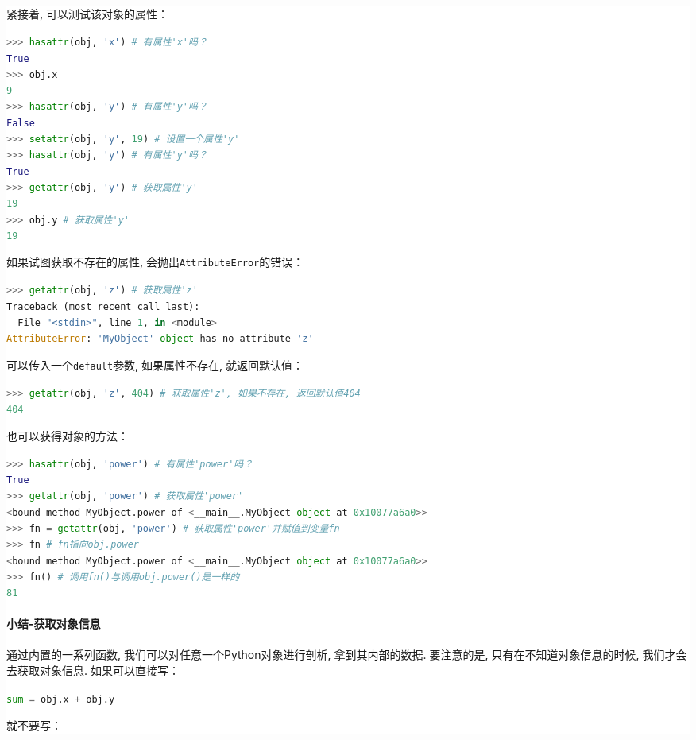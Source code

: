 紧接着, 可以测试该对象的属性：

```python
>>> hasattr(obj, 'x') # 有属性'x'吗？
True
>>> obj.x
9
>>> hasattr(obj, 'y') # 有属性'y'吗？
False
>>> setattr(obj, 'y', 19) # 设置一个属性'y'
>>> hasattr(obj, 'y') # 有属性'y'吗？
True
>>> getattr(obj, 'y') # 获取属性'y'
19
>>> obj.y # 获取属性'y'
19
```

如果试图获取不存在的属性, 会抛出`AttributeError`的错误：

```python
>>> getattr(obj, 'z') # 获取属性'z'
Traceback (most recent call last):
  File "<stdin>", line 1, in <module>
AttributeError: 'MyObject' object has no attribute 'z'
```

可以传入一个`default`参数, 如果属性不存在, 就返回默认值：

```python
>>> getattr(obj, 'z', 404) # 获取属性'z', 如果不存在, 返回默认值404
404
```

也可以获得对象的方法：

```python
>>> hasattr(obj, 'power') # 有属性'power'吗？
True
>>> getattr(obj, 'power') # 获取属性'power'
<bound method MyObject.power of <__main__.MyObject object at 0x10077a6a0>>
>>> fn = getattr(obj, 'power') # 获取属性'power'并赋值到变量fn
>>> fn # fn指向obj.power
<bound method MyObject.power of <__main__.MyObject object at 0x10077a6a0>>
>>> fn() # 调用fn()与调用obj.power()是一样的
81
```

#### 小结-获取对象信息

通过内置的一系列函数, 我们可以对任意一个Python对象进行剖析, 拿到其内部的数据. 要注意的是, 只有在不知道对象信息的时候, 我们才会去获取对象信息. 如果可以直接写：

```python
sum = obj.x + obj.y
```

就不要写：
